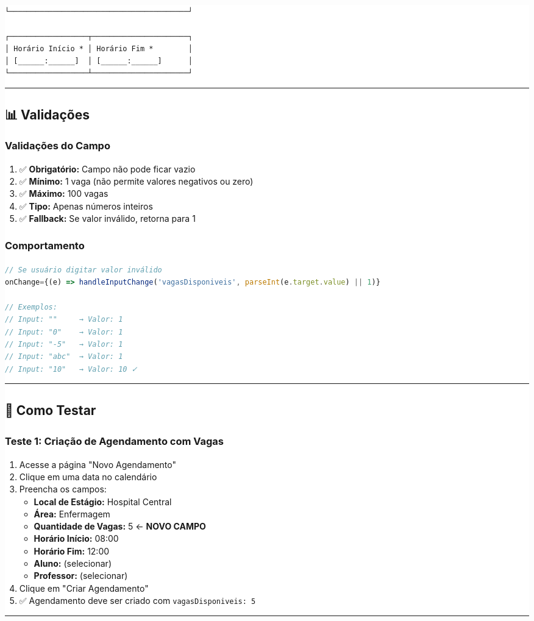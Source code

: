 ```
└─────────────────────────────────────────┘

┌──────────────────┬──────────────────────┐
│ Horário Início * │ Horário Fim *        │
│ [______:______]  │ [______:______]      │
└──────────────────┴──────────────────────┘
```

---

## 📊 Validações

### Validações do Campo

1. ✅ **Obrigatório:** Campo não pode ficar vazio
2. ✅ **Mínimo:** 1 vaga (não permite valores negativos ou zero)
3. ✅ **Máximo:** 100 vagas
4. ✅ **Tipo:** Apenas números inteiros
5. ✅ **Fallback:** Se valor inválido, retorna para 1

### Comportamento

```javascript
// Se usuário digitar valor inválido
onChange={(e) => handleInputChange('vagasDisponiveis', parseInt(e.target.value) || 1)}

// Exemplos:
// Input: ""     → Valor: 1
// Input: "0"    → Valor: 1
// Input: "-5"   → Valor: 1
// Input: "abc"  → Valor: 1
// Input: "10"   → Valor: 10 ✓
```

---

## 🧪 Como Testar

### Teste 1: Criação de Agendamento com Vagas

1. Acesse a página "Novo Agendamento"
2. Clique em uma data no calendário
3. Preencha os campos:
   - **Local de Estágio:** Hospital Central
   - **Área:** Enfermagem
   - **Quantidade de Vagas:** 5 ← **NOVO CAMPO**
   - **Horário Início:** 08:00
   - **Horário Fim:** 12:00
   - **Aluno:** (selecionar)
   - **Professor:** (selecionar)
4. Clique em "Criar Agendamento"
5. ✅ Agendamento deve ser criado com `vagasDisponiveis: 5`

---